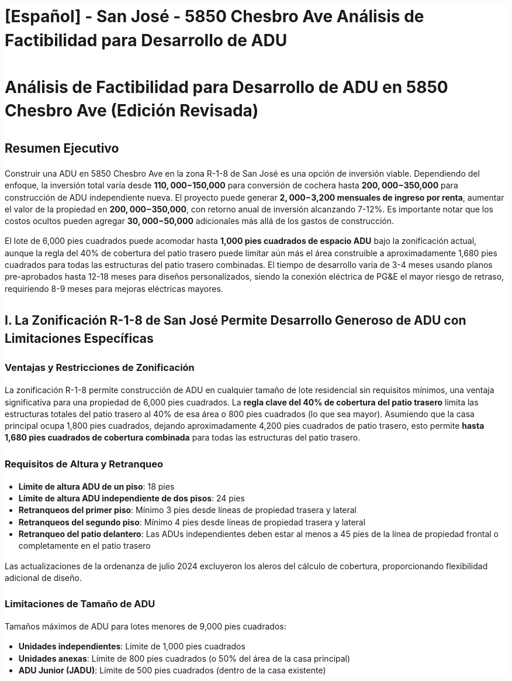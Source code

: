 # [Español] - San José - 5850 Chesbro Ave Análisis de Factibilidad para Desarrollo de ADU

# Análisis de Factibilidad para Desarrollo de ADU en 5850 Chesbro Ave (Edición Revisada)

## Resumen Ejecutivo

Construir una ADU en 5850 Chesbro Ave en la zona R-1-8 de San José es una opción de inversión viable. Dependiendo del enfoque, la inversión total varía desde **$110,000-$150,000** para conversión de cochera hasta **$200,000-$350,000** para construcción de ADU independiente nueva. El proyecto puede generar **$2,000-$3,200 mensuales de ingreso por renta**, aumentar el valor de la propiedad en **$200,000-$350,000**, con retorno anual de inversión alcanzando 7-12%. Es importante notar que los costos ocultos pueden agregar **$30,000-$50,000** adicionales más allá de los gastos de construcción.

El lote de 6,000 pies cuadrados puede acomodar hasta **1,000 pies cuadrados de espacio ADU** bajo la zonificación actual, aunque la regla del 40% de cobertura del patio trasero puede limitar aún más el área construible a aproximadamente 1,680 pies cuadrados para todas las estructuras del patio trasero combinadas. El tiempo de desarrollo varía de 3-4 meses usando planos pre-aprobados hasta 12-18 meses para diseños personalizados, siendo la conexión eléctrica de PG&E el mayor riesgo de retraso, requiriendo 8-9 meses para mejoras eléctricas mayores.

## I. La Zonificación R-1-8 de San José Permite Desarrollo Generoso de ADU con Limitaciones Específicas

### Ventajas y Restricciones de Zonificación

La zonificación R-1-8 permite construcción de ADU en cualquier tamaño de lote residencial sin requisitos mínimos, una ventaja significativa para una propiedad de 6,000 pies cuadrados. La **regla clave del 40% de cobertura del patio trasero** limita las estructuras totales del patio trasero al 40% de esa área o 800 pies cuadrados (lo que sea mayor). Asumiendo que la casa principal ocupa 1,800 pies cuadrados, dejando aproximadamente 4,200 pies cuadrados de patio trasero, esto permite **hasta 1,680 pies cuadrados de cobertura combinada** para todas las estructuras del patio trasero.

### Requisitos de Altura y Retranqueo

- **Límite de altura ADU de un piso**: 18 pies
- **Límite de altura ADU independiente de dos pisos**: 24 pies
- **Retranqueos del primer piso**: Mínimo 3 pies desde líneas de propiedad trasera y lateral
- **Retranqueos del segundo piso**: Mínimo 4 pies desde líneas de propiedad trasera y lateral
- **Retranqueo del patio delantero**: Las ADUs independientes deben estar al menos a 45 pies de la línea de propiedad frontal o completamente en el patio trasero

Las actualizaciones de la ordenanza de julio 2024 excluyeron los aleros del cálculo de cobertura, proporcionando flexibilidad adicional de diseño.

### Limitaciones de Tamaño de ADU

Tamaños máximos de ADU para lotes menores de 9,000 pies cuadrados:
- **Unidades independientes**: Límite de 1,000 pies cuadrados
- **Unidades anexas**: Límite de 800 pies cuadrados (o 50% del área de la casa principal)
- **ADU Junior (JADU)**: Límite de 500 pies cuadrados (dentro de la casa existente)
